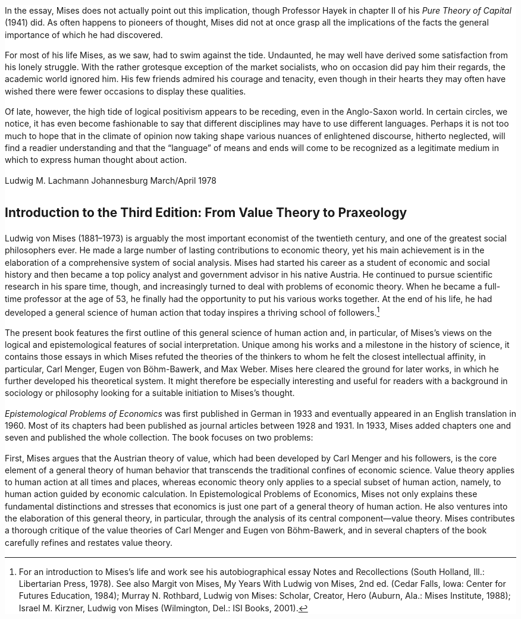 In the essay, Mises does not actually point out this implication, though Professor Hayek in chapter II of his _Pure Theory of Capital_ (1941) did. As often happens to pioneers of thought, Mises did not at once grasp all the implications of the facts the general importance of which he had discovered.

For most of his life Mises, as we saw, had to swim against the tide. Undaunted, he may well have derived some satisfaction from his lonely struggle. With the rather grotesque exception of the market socialists, who on occasion did pay him their regards, the academic world ignored him. His few friends admired his courage and tenacity, even though in their hearts they may often have wished there were fewer occasions to display these qualities.

Of late, however, the high tide of logical positivism appears to be receding, even in the Anglo-Saxon world. In certain circles, we notice, it has even become fashionable to say that different disciplines may have to use different languages. Perhaps it is not too much to hope that in the climate of opinion now taking shape various nuances of enlightened discourse, hitherto neglected, will find a readier understanding and that the “language” of means and ends will come to be recognized as a legitimate medium in which to express human thought about action.

Ludwig M. Lachmann
Johannesburg
March/April 1978

## Introduction to the Third Edition: From Value Theory to Praxeology

Ludwig von Mises (1881–1973) is arguably the most important economist of the twentieth century, and one of the greatest social philosophers ever. He made a large number of lasting contributions to economic theory, yet his main achievement is in the elaboration of a comprehensive system of social analysis. Mises had started his career as a student of economic and social history and then became a top policy analyst and government advisor in his native Austria. He continued to pursue scientific research in his spare time, though, and increasingly turned to deal with problems of economic theory. When he became a full-time professor at the age of 53, he finally had the opportunity to put his various works together. At the end of his life, he had developed a general science of human action that today inspires a thriving school of followers.[^1]

The present book features the first outline of this general science of human action and, in particular, of Mises’s views on the logical and epistemological features of social interpretation. Unique among his works and a milestone in the history of science, it contains those essays in which Mises refuted the theories of the thinkers to whom he felt the closest intellectual affinity, in particular, Carl Menger, Eugen von Böhm-Bawerk, and Max Weber. Mises here cleared the ground for later works, in which he further developed his theoretical system. It might therefore be especially interesting and useful for readers with a background in sociology or philosophy looking for a suitable initiation to Mises’s thought.

_Epistemological Problems of Economics_ was first published in German in 1933 and eventually appeared in an English translation in 1960. Most of its chapters had been published as journal articles between 1928 and 1931. In 1933, Mises added chapters one and seven and published the whole collection. The book focuses on two problems:

First, Mises argues that the Austrian theory of value, which had been developed by Carl Menger and his followers, is the core element of a general theory of human behavior that transcends the traditional confines of economic science. Value theory applies to human action at all times and places, whereas economic theory only applies to a special subset of human action, namely, to human action guided by economic calculation. In Epistemological Problems of Economics, Mises not only explains these fundamental distinctions and stresses that economics is just one part of a general theory of human action. He also ventures into the elaboration of this general theory, in particular, through the analysis of its central component—value theory. Mises contributes a thorough critique of the value theories of Carl Menger and Eugen von Böhm-Bawerk, and in several chapters of the book carefully refines and restates value theory.


[^1]: For an introduction to Mises’s life and work see his autobiographical essay Notes and Recollections (South Holland, Ill.: Libertarian Press, 1978). See also Margit von Mises, My Years With Ludwig von Mises, 2nd ed. (Cedar Falls, Iowa: Center for Futures Education, 1984); Murray N. Rothbard, Ludwig von Mises: Scholar, Creator, Hero (Auburn, Ala.: Mises Institute, 1988); Israel M. Kirzner, Ludwig von Mises (Wilmington, Del.: ISI Books, 2001).
[^2]: See Ludwig von Mises, Grundprobleme der Nationalökonomie—Untersuchungen über Verfahren, Aufgaben und Inhalt der Wirtschaftsund Gesellschaftslehre (Vienna: Julius Springer, 1933).
[^3]: The first draft of the translation was the work of an outstanding young student of Mises’s by the name of George Reisman. Mises then had Arthur Goddard revise the manuscript. Funding for the whole project came from the William Volker Fund. The publisher of the first edition was Van Nostrand. In 1981, New York University Press published a second edition, with a preface by Ludwig Lachmann.
[^4]: In fact he wrote in the “Preface to the English-Language Edition”: “The translator and the editor carried on their work independently. I myself did not supply any suggestions concerning the translation nor any deviations from the original German text” (p. lxix). George Reisman told the present writer that he suggested Foundations of Economics as the title of the English version. Thus we must assume the definitive title came from Goddard.
[^5]: For predecessors of Menger, see the papers contained in Wert, Meinung, Bedeutung: die Tradition der subjektiven Wertlehre in der deutschen Nationalökonomie vor Menger, Birger P. Priddat, ed. (Marburg: Metropolis, 1997); for predecessors of Walras, see Robert Ekelund and Robert Hébert, Secret Origins of Modern Microeconomics: Dupuit and the Engineers (Chicago: University of Chicago Press, 1999).
[^6]: Notice that Carl Menger did not speak of utility, but of value. The concept of value has in his price theory more or less the same function as the concept of utility in the price theories of Jevons and Walras. Below, Mises’s very original concept of value will be discussed in more detail.
[^7]: Arguably Böhm-Bawerk’s economic analysis of legal rights is an exception. See his Rechte und Verhältnisse vom Standpunkt der volkswirthschaftlichen Güterlehre (Innsbruck: Wagner, 1881); reprinted in Gesammelte Schriften, F.X. Weiss, ed. (Vienna: Hölder, Pichler, Tempsky, 1924), pp. 1–126; translated as “Whether Legal Rights and Relationships are Economic Goods,” Shorter Classics of Eugen von Böhm-Bawerk (South Holland, Ill.: Libertarian Press, 1962), pp. 25–138.
[^8]: See Felix Somary, The Raven of Zurich (London: Hurst, 1960), p. 13.
[^9]: See in particular Friedrich von Wieser, Recht und Macht (Leipzig: Duncker and Humblot, 1910); idem, Das Gesetz der Macht (Vienna: Julius Springer, 1926).
[^10]: Ludwig von Mises, Socialism (Indianapolis: Liberty Fund, [1936] 1981), p. 22. This is the translation of the second German edition, which was published in 1932.
[^11]: Ludwig von Mises, Die Gemeinwirtschaft, 1st ed. (Jena: Fischer, 1922), p. 11; my translation.
[^12]: The Austrian university system was even less developed. In particular, there was no program of courses dedicated to the study of economic science before 1919. All Austrian economists who graduated before 1919 were jurists who had chosen economics as their field of specialization.
[^13]: See Mises’s own judgment on these strands of sociology in the present book, chap. 1, sect. 3.
[^14]: Founding members of the Society were Max Adler, Rudolf Eisler, Rudolf Goldscheid, Michael Hainisch, Ludo Hartmann, Bertold Hatschek, Wilhelm Jerusalem, Josef Redlich, and Karl Renner. See Anton Amann, “Soziologie in Wien: Entstehung und Emigration bis 1938,” in Vertriebene Vernunft, Friedrich Stadler, ed. (Vienna: Verlag Jugend und Volk, 1987), vol. 1, p. 219. Some of these men taught in Germany at the time. In 1910, a German sociological society was established under the leadership of Max Weber.
[^15]: For short biographies including lists of Molinari’s major publications, see Yves Guyot, “M.G. de Molinari,” Journal des économistes, new series, vol.33 (Feb. 1912): 177–92; Ludwig Elster, “Molinari, Gustave de,” Handwörterbuch der Staatswissenschaften, 4th ed., 1925, vol. 6, pp. 615f. The more comprehensive biographical treatment is in David M. Hart, “Gustave de Molinari and the Anti-Statist Liberal Tradition,” published in 1981–82, in three parts in the Journal of Libertarian Studies 5, no. 3, pp. 263–90; 5, no. 4, pp. 399–434; and 6, no. 1, pp. 83–104.
[^16]: See, in particular, Vilfredo Pareto’s Les Systèmes Socialistes, 2 vols. (Paris, 1902); Manuale di Economia Politica (Milan, 1906); translated as Manuel d’Economie Politique (Paris, 1909); Trattato di Sociologia Generale, 3 vols. (Florence, 1916); translated as The Mind and Society, 4 vols. (New York and London, 1935); reprint in 2 vols., 1963. A good introduction to his sociology is in Pareto, Sociological Writings, selected and introduced by S.E. Finer (New York: Praeger, 1966).
[^17]: See Fetter, Principles of Economics (New York: Century, 1905), pp. 43 ff. See also his later work Economic Principles (New York: Century, 1915), vol. 1, pp. 22 ff.
[^18]: Fetter, Principles of Economics, p. 3.
[^19]: He actually prefaced his magnum opus, The Common Sense of Political Economy (1910), with the following quote from Auguste Comte: “L’analyse économique proprement dite ne me semble pas devoir finalement être conçue ni cultivée, soit dogmatiquement, soit historiquement, à part de l’ensemble de l’analyse sociologique, soit statique, soit dynamique.”
[^20]: Philip Wicksteed, The Common Sense of Political Economy, edited with an introduction by Lionel Robbins (London: Routledge and Kegan Paul, [1910] 1932); reprint (New York: Augustus M. Kelley, 1967), p. 3. In his 1932 introduction to the book, Robbins called it “the most exhaustive non-mathematical exposition of the technical and philosophical complications of the so-called marginal theory of pure Economics” (ibid., p. xii) and said it could only be compared with Wieser’s Theorie der Gesellschaftlichen Wirtschaft.
[^21]: See Friedrich von Wieser, Theorie der Gesellschaftlichen Wirtschaft, 1st ed., 1914; 2nd ed. (Tübingen: Mohr, 1924).
[^22]: See, in particular, Joseph Schumpeter, Wesen und Hauptinhalt der theoretischen Nationalökonomie (Munich and Leipzig: Duncker and Humblot, 1908); idem, Theorie der wirtschaftlichen Entwicklung (Munich and Leipzig: Duncker and Humblot, 1911).
[^23]: See Joseph Schumpeter, Aufsätze zur Soziologie (Tübingen: Mohr, 1953).
[^24]: See chapter one of the present book, which was first published in Grundprobleme der Nationalökonomie. Interestingly, up until the early 1930s, Mises chose the category “sociologist” in which classify himself for the standard professional listing of German scholars, the Kürschner’s Deutscher Gelehrtenkalender. This category had been first listed in the 1928/29 edition. See Christian Fleck, “Rückkehr unerwünscht. Der Weg der österreichischen Sozialforschung ins Exil,” Friedrich Stadler, ed., Vertriebene Vernunft, vol. 1, pp. 194 f.
[^25]: See Ludwig von Mises, Nationalökonomie (Geneva: Union, 1940), p. 3; Human Action (Auburn, Ala.: Mises Institute, [1949] 1998), p. 3. Mises here asserts that Espinas had first used the term praxéologie in “Les origines de la Technologie,” Revue philosophique 15 (July to December 1890): 113–35, in part pp. 114f.; and then also in his book Les origines de la Technologie (Paris: Félix Alcan, 1897), pp. 7f. In light of more recent scholarship, however, it appears that Espinas was but one member of a whole group of early praxeologists and that his use of the term praxeology was predated by his contemporary Louis Bourdeau, Théorie des sciences (Paris: Librairie Germer Baillière, 1882), vol. 2. Another important member of this group was Maurice Blondel, see in particular his L’Action—Essai d’une critique de la vie et d’une science de la pratique (Paris: Félix Alcan, 1893). Although space limitations prevent going into any detail, it should be emphasized that these early praxeological studies have only faint resemblance to Misesian praxeology. Properly speaking there are therefore two praxeological traditions. Present-day followers of the early French school call themselves “praxiologists” and their discipline “praxiology.” These scholars, most of whom are academics from France and Poland, publish the series Praxiology: The International Annual of Practical Philosophy and Methodology (New Brunswick, N.J.: Transaction Publishers, 1992 ongoing); see in particular vol. 7, The Roots of Praxiology: French Action Theory from Bourdeau and Espinas to Present Days,V. Alexandre and W.W. Gasparski, eds., 2000.
[^26]: Let us emphasize that the actual selection process can merely be based on the profitability calculus, without precluding any other decisions. Nothing prevents a businessman from building a social hall for his friends rather than a factory for his customers. Yet the benefit of the money calculus remains even in this case. For this calculus tells the businessman exactly how many of his resources were spent on his personal consumption—here: unpaid catering for his friends—rather than on the maintenance or increase of his capital.
[^27]: It is not possible to say whether 1,000,000 gallons of milk are somehow more (or less) than the 1,000 cows that produce this milk, just as it is impossible to say whether a castle park is more (or less) than the 100 gardeners that brought it into shape. The reason is that all these things are heterogeneous and cannot therefore be compared quantitatively—the problem of adding up apples and oranges. For the same reason it is also impossible to tell whether using the cows to produce the milk is more efficient than using the gardeners to bring the garden into shape. But once all these things are exchanged for money, we can make such quantitative comparisons, namely, by comparing their money prices. Depending on what these prices are, we can say that the milk exchanges for more (or less) money than the cows, and that the garden exchanges for more (or less) money than the services of the gardeners. And depending on the ratios of selling and buying prices (the profitability) we can assert that our money is more (or less) efficiently used in producing milk than in producing a castle garden.
[^28]: This does not mean that Mises held that the causal explanation of values was outside the scope of legitimate scientific inquiry. Rather, he held that the causal explanation of values could never rely on praxeological laws, but must always rely on an historical understanding of the contingent features of the case under consideration. Praxeology and economics deal with constant (time-invariant) relationships between observed human behavior and other events; the specific cognitive act of learning about these laws is “conception.” By contrast, historical research seeks to give an account of the unique or contingent (that is, time-variant) features of any given case of action; the specific cognitive act on which it relies is “understanding.” Mises presents this dis- tinction in chapter three of the present book. Later he elaborated it in much more detail in Theory and History (New Haven, Conn.: Yale University Press, 1957; 3rd ed., Auburn, Ala.: Mises Institute, 1985). Here he finally integrates and combines his work on the epistemology of economics with the works of Windelband, Rickert, and Weber, who had elaborated the concept of “understanding” to characterize the epistemological nature of historical analysis; see Wilhelm Windelband, Präludien, 8th ed. (Tübingen: Mohr, 1922), vol. 2, pp. 136ff.; Heinrich Rickert, Kulturwissenschaft und Naturwissenschaft, 3rd ed. (Tübingen: Mohr, 1915); Max Weber, Gesammelte Aufsätze zur Wis- senschaftslehre, reprint (Tübingen: Mohr, [1992] 1988). For an excellent introduction to Mises’s views on the interaction between conception and understanding in social analysis, see Joseph T. Salerno, “Introduction,” Murray N. Rothbard, A History of Money and Banking in the United States (Auburn, Ala.: Mises Institute, 2002), pp. 7–43.
[^29]: See Friedrich von Wieser, “Das Wesen und der Hauptinhalt der theoretischen Nationalökonomie—kritische Glossen,” in Gesammelte Abhandlungen, F.A. Hayek, ed. (Tübingen: Mohr, [1911] 1929).
[^30]: See Vilfredo Pareto, Manuel d’économie politique, reprint (Geneva: Librairie Droz, 1966), chap. 2, §§1–18. Pareto is a subjectivist only in the sense that he recognizes the subjectivist character of the goals of human action (see ibid., chap. 3, §§29 f.), which is why he strictly distinguished between (objective) utility and (subjective) “ophelimity.” Yet Pareto’s subjectivism stops short when it comes to dealing with the means of action because here he professes to consider only the case of “logical action.”
[^31]: See ibid., chap. 3, §152.
[^32]: See Wicksteed, Common Sense, pp. 4 f. This was also the position of Böhm-Bawerk. See Mises’s critique in the present volume, pp. 185ff.
[^33]: Wicksteed, Common Sense, p. 5. From Pareto, he took over the abortive notion that individual utilities (“ophelimities”) were quantifiable and that, in general equilibrium, the utilities of all goods coincided—that is, that they then were the same (see, for example, ibid., pp. 6 f., 37). Clearly this presupposes some sort of measurability or quantification. Also, along the lines of Jevons and Wieser, Wicksteed continually shifted in his presentation of economic science as a positive theory and a normative theory. One expression of this confusion is his claim that scales of preferences can be inconsistent (see pp. 33 f.). Today this is called the problem of transitivity or the problem of the rationality of choice.
[^34]: See Ludwig von Mises, “Die Wirtschaftsrechnung im sozialistischen Gemeinwesen,” Archiv für Sozialwissenschaft und Sozialpolitik 47 (1920): 86–121; translated as Economic Calculation in the Socialist Commonwealth (Auburn, Ala.: Mises Institute, 1990). The literature on Mises’s argument, on the ensuing debate, and on the later modification of the argument through F.A. Hayek and Lionel Robbins is considerable. For an overview and some discussion, see David Ramsey Steele, From Marx to Mises (La Salle, Ill.: Open Court, 1992); Joseph T. Salerno, “Why Socialist Calculation is ‘Impossible’,” Postscript to Mises, Economic Calculation in the Socialist Commonwealth; Hans-Hermann Hoppe, “Socialism: A Property or Knowledge Problem?” Review of Austrian Economics 9, no. 1 (1996); Jörg Guido Hülsmann, “Knowledge, Judgment, and the Use of Property,” Review of Austrian Eco- nomics 10, no. 1 (1997); Peter Boettke, ed., Socialism and the Market: The Socialist Calculation Debate Revisited, 9 vols. (London: Routledge, 2000).
[^35]: John Stuart Mill, Principles of Political Economy, 2 vols. (London: Routledge, 1891), book 3, chap. 1, p. 298.
[^36]: In chapter 8 of the present book, Mises deals with a crude variant of the Millian view that was very influential in the 1920s. According to this theory, the adjustment of the structure of production was entirely a matter of technology; in particular, the present structure of production plays no role in determining the optimal course of action.
[^37]: See Friedrich von Wieser, Über den Ursprung und die Hauptgesetze des wirthschaftlichen Werthes (Vienna: Hölder, Pichler, Tempsky, 1884), in particular pp. 180 ff., where Wieser discusses problems of value calculation; idem, Der Natürliche Werth (Vienna: Hölder, Pichler, Tempsky, 1889), chap. 3, pp. 67 ff.
[^38]: We have already discussed the fictional character of the idea of a value calculus. Let us mention some of the other fictions underlying Wieser’s approach in order to get the full flavor of its modernity—for Wieser is one of the apostles of present-day neoclassical economic theory, which to a large extent relies on fiction rather than on fact. His value theory was based on the fiction that one could meaningfully speak of value without respect to the wealth or income of the acting person. The value that is independent of income and wealth is “natural value.” Of course the natural value of capital goods is derived from the natural value of consumers’ goods. How the natural value of consumers’ goods is imputed on capital goods is the subject matter of imputation theory. Moreover, Wieser held that natural value was objective in the sense that it is the same for all persons. For example, he claimed that an increase in the quantity of money entailed the same decrease of the value of money, and he also held that the marginal value of any given amount of money is lower for a rich than for a poor man. Thus, in spite of some statements in which he stressed that value was always related to an acting individual, in his theory of natural value Wieser completely disassociated the value of goods from any context given by concrete human action. This was the starting point for his theory of the shortcomings of capitalism and also for his policy recommendations. It is obvious that real-life monetary economies are not likely to bring about the same results as an economy in which natural value reigns. According to Wieser, only if all members of society are perfectly equal in their wealth and income position do the values of a monetary economy coincide with natural values. And since natural value is the economic ideal of all possible real economies, it follows that economic policy should make sure that all factors of production be treated according to their natural values. This might be achieved in a perfect communist state. But it might also be achieved through heavy government intervention in the market economy. For an enlight- ening analysis of the shortcomings of Wieser’s value theory, see Sam Bostaph, “Wieser on Economic Calculation Under Socialism,” Quarterly Journal of Austrian Economics 6, no.2 (2003).
[^39]: The best illustration is the fact that Max Weber invited him to write a general treatise on economics for the prestigious Grundriss der Sozialökonomik series, which was supposed to portray the present state of the social sciences. The result was Wieser’s Theorie der gesellschaftlichen Wirtschaft, which was first published in 1914 and remained the main work of reference in German-language economics until the early 1930s (a second edition appeared in 1924).
[^40]: The solution Menger and Böhm-Bawerk gave to the imputation problem is quite different from Wieser’s solution. But all three authors held that there was such a thing as value imputation. This is the crucial point that needs to stressed here. Böhm-Bawerk clarified his position in the “Excursus VII” of his Positive Theory of Capital. Works on the technical problems of imputation theory abounded from the 1890s and proliferated until the 1930s, not surprisingly without leading to any solution. Among later works, see Leo Schönfeld-Illy, Wirtschaftsrechnung, reprint (Munich: Philosophia, [1924] 1982); Wilhelm Vleugels, Die Lösungen des wirtschaftlichen Zurechnungsproblems bei Böhm-Bawerk und Wieser (Halle: Niemeyer, 1930). See also Mises, Nationalökonomie, pp. 312–19.
[^41]: A socialist contemporary of Mises’s, Heimann clearly saw this implication; see Eduard Heimann, History of Economic Doctrines: An Introduction to Economic Theory (New York: New York University Press, 1945), p. 208. The only present-day historian of economic thought who seems to have noticed the anti-Wieser implications of the socialist-calculation argument is Mark Blaug. Blaug even suggests that the socialist calculation argument was primarily intended as a refutation of Wieser; see Mark Blaug, Great Economists Before Keynes (Cambridge, U.K.: Cambridge University Press, 1986), p. 280.
[^42]: See Georg Simmel, Philosophie des Geldes, reprint (Frankfurt/Main: Suhrkamp, [1901] 1991), p. 35; Joseph Schumpeter, Wesen und Hauptinhalt der theoretischen Nationalökonomie (Munich and Leipzig: Duncker and Humblot, 1908), p. 50.
[^43]: Menger, Principles of Economics (New York: New York University Press, 1976), p. 115. Menger also defined value as “a judgement economizing men make about the importance of the goods at their disposal for the maintenance of their lives and well being. Hence value does not exist outside the consciousness of men” (p. 121).
[^44]: To some extent, Menger’s definition of value as a bilateral relationship did not quite correspond to his actual analysis of how individual values cause the formation of market prices. In the latter, Menger relied on the feature of value that Mises would eventually express with great clarity, namely, its relativity not only to an acting subject, but also to other values. Menger’s actual deduction of market prices from values was therefore certainly an inspiration for Mises; his definition of value was not.
[^45]: Ludwig von Mises, The Theory of Money and Credit (Indianapolis, Ind.: Liberty Classics, 1981), pp. 51–52.
[^46]: Mises’s “preference theory” of value was in perfect harmony with Franz Čuhel’s insight that the values underlying individual decision-making could not be measured. In his Zur Lehre von den Bedürfuissen (Innsbruck: Wagner, 1907), Čuhel had stressed that value was a purely ordinal relationship between economic goods, and that this relationship was always bound up in a context given by a concrete person at a concrete time and a concrete place.
[^47]: Mises, Theory of Money and Credit, pp. 52–53.
[^48]: See Ludwig von Mises, “Bemerkungen zum Grundproblem der subjektivistischen Wertlehre,” Archiv für Socialwissenschaften und Socialpolitik 59, no. 1 (February 1928): 32–47; reprinted in Epistemological Problems of Economics, chap. 5.
[^49]: Mises, Epistemological Problems of Economics, p. 178. Let us emphasize again that the importance of subjectivism in value theory is that it allows us to explain market prices in terms of an uncontroversial empirical fact: the choices of the market participants who prefer the commodities they buy to the prices they pay. Mises’s theory was “subjectivist” in the sense that it took its starting point in this matter of fact, dealing with choices that were made rather than with choices that from some point of view should have been made, or that would have been made under other than present circumstances. In this precise sense, Mises held, the main contribution of the new marginal economics was its subjectivism. By adopting the point of view of real-world acting men, economists were finally in a position to deal with how things were rather than with how things should be. Mises admonishes that, unfortunately, other elements of the new theory had received undue attention, for example, the law of diminishing marginal utility or the law of psychological want satiation. Economic action is always in accord only with the importance that acting man attaches to the limited quantities among which he must directly choose. It does not refer to the importance that the total supply at his disposal has for him nor to the altogether impractical judgment of the social philosopher concerning the importance for humanity of the total supply that men can obtain. The recognition of this fact is the essence of the modern theory. It is independent of all psychological and ethical considerations. However, it was advanced at the same time as the law of the satiation of wants and of the decrease in the marginal utility of the unit in an increasing supply. All attention was turned toward this law, and it was mistakenly regarded as the chief and basic law of the new theory. Indeed, the latter was more often called the theory of diminishing marginal utility than the doctrine of the subjectivist school, which would have been more suitable and would have avoided misunderstandings. (ibid., pp. 179–80)
[^50]: See Mises, “Vom Weg der subjektivistischen Wertlehre,” Ludwig von Mises and A. Spiethoff, eds., Probleme der Wertlehre (Munich and Leipzig: Duncker and Humblot, 1931), pp. 73–93; reprinted in Epistemological Problems of Economics, chap. 4.
[^51]: One anonymous reviewer noticed that, in the present book, Mises had significantly refined the Austrian value theory and that the book could therefore be considered a critique of all those schools of thought that deviated from his theory. In the original words of the reviewer: “Die Arbeit ist eine energische Abrechnung mit den verschiedenen Schulen, welche nicht auf der Basis der Grenznutzenlehre oder, richtiger gesagt, der österreichischen, von Mises wesentlich verfeinerten Wertlehre stehen.” W.W., “Grundprobleme der Nationalökonomie,” Mitteleuropäische Wirtschaft—Wochenbeilage der “Neuen Freien Presse” (Vienna, 23 September 1933).
[^52]: Mises, Epistemological Problems of Economics, p. 158. He proceeds to give a short outline of the full picture of praxeology and economics, as it stood in the light of his theory of calculation. See pp. 166f., 191.
[^53]: See in particular Gustav Cassel’s Theoretische Sozialökonomik, 4th ed., (Leipzig: Deichert, 1927).
[^54]: In an earlier work, Mises had rebuked these criticisms as being exaggerated, yet without stating what he believed were the unassailable truths in the traditional theory of value. See Ludwig von Mises, “Interventionismus,” in Kritik des Interventionismus (Jena: Fischer, [1926] 1929), pp. 25 f., 29 f., 41. In the chapters on value theory contained in the present volume he filled this gap.
[^55]: It has been controversial even with some of his closest associates. See for example F.A. Hayek’s statements in the introduction he wrote in 1977 for the German edition of Mises’s autobiographical Erinnerungen (Stuttgart: Gustav Fischer, 1979, in particular p. xvi). Only after the 1940s could Mises present his students with the full picture of his system of thought, which by then had become embodied in his treatises Nationalökonomie (1940) and Human Action (1949). This had a decisive impact on the younger generations of his students, who were much more prone than his Vienna associates to accept his views on the aprioristic character of social theory. See on this Joseph T. Salerno, “The Place of Mises’s Human Action in the Development of Modern Economic Thought,” Quarterly Journal of Austrian Economics 2, no. 1 (1999).
[^56]: This issue has been touched on in some of the writings of Murray N. Rothbard; see in particular the first six essays contained in his posthumous Logic of Action I (Cheltenham, U.K.: Edward Elgar, 1997). For other informed discussions of the a priori nature of praxeological laws see in particular Hans-Hermann Hoppe, Economic Science and the Austrian Method (Auburn, Ala.: Mises Institute, 1995); Barry Smith, “Aristotle, Menger, and Mises: An Essay in the Metaphysics of Economics,” in Carl Menger and His Economic Legacy, Bruce Caldwell, ed. (Durham, N.C.: Duke University Press, 1990), pp. 263–88; idem, “Aristotelianism, Apriorism, Essentialism,” in The Elgar Companion to Austrian Economics, Peter Boettke, ed. (Cheltenham, U.K.: Edward Elgar, 1994), pp. 33–37; idem, “In Defence of Extreme (Fallibilistic) Apriorism,” Journal of Libertarian Studies 12, no. 1 (1996): 179–92; Gérard Bramoullé, “A-priorisme et faillibilisme: en défense de Rothbard contre Popper,” Journal des Economistes et des Etudes Humaines 6, no. (1995); Roderick Long, Wittgenstein, Austrian Economics, and the Logic of Action (London: Routledge, forthcoming).
[^57]: Things somewhat changed after World War II with the renaissance to Aristotelian studies. As a consequence, the expression “empirical” is often used again in the wider sense in which Aristotle and the scholastics used it. A case in point is Mises’s follower, Murray Rothbard.
[^58]: One contemporary reviewer of Grundprobleme der Nationalökonomie, Dr. Mann, summarized Mises’s position as follows:He starts from the premise that there are two types of experience. One is an external experience through which we grasp objects and events of the exterior world. The empirical sciences—thus above all the natural sciences—start from here. Then there is inner experience, of which there are two: intuitive understanding and intellectual conception of evident processes. The conception of human actions falls into the latter category. (Review in Sparwirtschaft [May 1935]; my translation)The constant reliance on facts was what distinguished Mises’s apriorism from the mystical apriorism of Othmar Spann, his rival from the University of Vienna, who had authored the most successful German social-science textbook ever (Der wahre Staat ). Spann despised mere logical, descriptive, and analytical thought; rather he thought that to understand the workings of society it was necessity to “descend into the depth of the human heart, the ultimate fountain and mainspring of our life’s law” (p. 5).
[^59]: One cannot “see” a person making choices because, for one thing, one can never see the choice-alternative that the person puts aside to do the thing that we see him doing. Consistent materialists, such as Marx and most of his followers, have therefore denied the very existence of choice.
[^60]: I have taken most of these examples from F.A. Hayek, “The Facts of the Social Sciences,” in Individualism and Economic Order (Chicago: Chicago University Press, 1948), p. 59. Hayek here delivers a good discussion of our problem.
[^61]: Mises, Epistemological Problems of Economics, p. 116; see also, pp. 1 ff., 6, and 107. Mises had expressed this view already in previous writings. See in particular his “Sozialliberalismus,” Zeitschrift für die gesamte Staatswissenschaft (1926); reprinted Kritik des Interventionismus (Jena: Fischer, 1929), in particular pp. 72 f. See also his Kritik des Interventionismus, in particular pp. 28 f.
[^62]: Hans-Hermann Hoppe, Democracy—The God That Failed (New Brunswick, N.J.: Transaction Publishers), pp. xv, xviii.
[^63]: Ibid. p. xvii.
[^64]: The eminent cultural historian, William M. Johnston argued that Austrian thought was subject to the pervasive influence of a particular variant of philosophia perennis, namely, the philosophy of the rationalist philosopher Gottfried Wilhelm Leibniz (1646–1716) from Saxony. Leibniz lived in Vienna from 1712 to 1714. During this time he wrote his important treatises Monadologie and Principes de la nature et de la grace. See William M. Johnston, The Austrian Mind: An Intellectual and Social History 1848–1938 (Los Angeles: University of California Press, 1972), p. 274.
[^65]: See Emil Kauder, A History of Marginal Utility Theory (Princeton, N.J.: Princeton University Press, 1965).
[^66]: See in particular Menger’s monograph on the methods and epistemology of the social sciences: Untersuchungen über die Methode der Socialwissenschaften und der Politischen oekonomie insbesondere (Leipzig: Duncker and Humblot, 1883). On Menger as an Aristotelian, see Barry Smith, Austrian Philosophy: The Legacy of Franz Brentano (La Salle, Ill.: Open Court, 1994).
[^67]: Some exceptions must be made for Wieser, though, because he allowed for “idealizing abstractions.” See above, footnote 29.
[^68]: See Mises, Theory of Money and Credit, part 3.
[^69]: If there ever was a Kantian in the ranks of the Austrian School, it was Richard von Strigl. In his Die ökonomischen Kategorien und die Organisation der Wirtschaft (Economic Categories and Economic Organization, 1923), he argued that the subject matter of economic theories were the relationships between certain concepts such as “ownership” and “acting subject.” Another Kantian economist of the time was Harro Bernardelli. See his Die Grundlagen der ökonomischen Theorie. Eine Einführung (Tübingen: Mohr, 1933). Neither Strigl nor Bernardelli were, however, Kantians in the sense of impositionists.
[^70]: See for example, Mises, “Anti-Marxism,” Critique of Interventionism (New Rochelle, N.Y.: Arlington House, 1977), p. 112; idem, Liberalismus (Jena: Fischer, 1927), pp. 16f.; idem, Nationalökonomie (Geneva: Editions Union, 1940; reprint Munich: Philosophia, 1980), pp. 125ff.; idem, Human Action, Scholar’s Edition (Auburn, Ala.: Mises Institute, [1949] 1998), pp. 157ff.
[^71]: This is also why Murray Rothbard—a dedicated Aristotelian in epistemology—would both argue that economics was based on facts of experience and call it aprioristic. It was precisely his Aristotelianism that made him receptive to Mises’s point that the experience we gain from the nature of human action is a priori to the experience we can gain through the observation of any concrete behavior. See Murray N. Rothbard, “In Defense of ‘Extreme Apriorism’,” Southern Economic Journal 3, no. 2/3 (1957): 314–20; idem, Man, Economy, and State, 3rd ed. (Auburn, Ala.: Mises Institute, 1993).
[^72]: It was only after the publication of Human Action that Mises focused his attention more exclusively on the epistemological problems of praxeology. This last phase of his research was productive and culminated in the publication of two books: Theory and History (1957), and The Ultimate Foundation of Economic Science (1962).
[^73]: I would like to thank Barry Smith, Stephan Kinsella, George Reisman, Bettina Bien Greaves, Mark Thornton, Joseph Salerno, and Joseph Stromberg for comments on an earlier version of this introduction.
[^74]: See my book Theory and History (Yale University Press, 1957), pages 194 f.
[^75]: The Political Element in the Development of Economic Theory (Routledge & Kegan Paul Ltd., London, 1953).